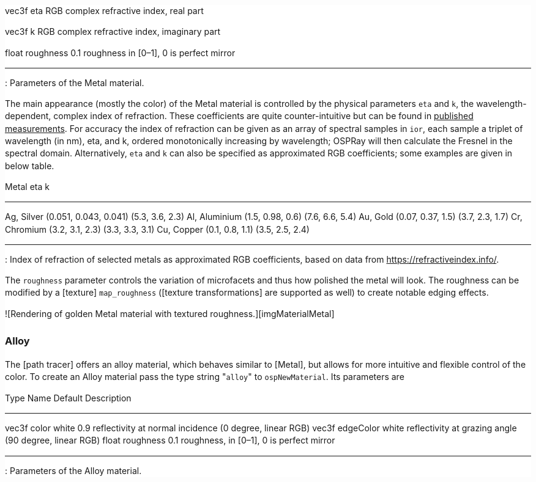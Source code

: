  vec3f    eta                    RGB complex refractive index, real part

  vec3f    k                      RGB complex refractive index, imaginary part

  float    roughness         0.1  roughness in [0–1], 0 is perfect mirror
  -------- ---------- ----------  --------------------------------------------
  : Parameters of the Metal material.

The main appearance (mostly the color) of the Metal material is
controlled by the physical parameters `eta` and `k`, the
wavelength-dependent, complex index of refraction. These coefficients
are quite counter-intuitive but can be found in [published
measurements](https://refractiveindex.info/). For accuracy the index of
refraction can be given as an array of spectral samples in `ior`, each
sample a triplet of wavelength (in nm), eta, and k, ordered
monotonically increasing by wavelength; OSPRay will then calculate the
Fresnel in the spectral domain. Alternatively, `eta` and `k` can also be
specified as approximated RGB coefficients; some examples are given in
below table.

  Metal                     eta                   k
  -------------- ----------------------- -----------------
  Ag, Silver      (0.051, 0.043, 0.041)   (5.3, 3.6, 2.3)
  Al, Aluminium   (1.5, 0.98, 0.6)        (7.6, 6.6, 5.4)
  Au, Gold        (0.07, 0.37, 1.5)       (3.7, 2.3, 1.7)
  Cr, Chromium    (3.2, 3.1, 2.3)         (3.3, 3.3, 3.1)
  Cu, Copper      (0.1, 0.8, 1.1)         (3.5, 2.5, 2.4)
  -------------- ----------------------- -----------------
  : Index of refraction of selected metals as approximated RGB
  coefficients, based on data from https://refractiveindex.info/.

The `roughness` parameter controls the variation of microfacets and thus
how polished the metal will look. The roughness can be modified by a
[texture] `map_roughness` ([texture transformations] are supported as
well) to create notable edging effects.

![Rendering of golden Metal material with textured
roughness.][imgMaterialMetal]

### Alloy

The [path tracer] offers an alloy material, which behaves similar to
[Metal], but allows for more intuitive and flexible control of the
color. To create an Alloy material pass the type string "`alloy`" to
`ospNewMaterial`. Its parameters are

  Type   Name          Default  Description
  ------ ---------- ----------  --------------------------------------------------------
  vec3f  color       white 0.9  reflectivity at normal incidence (0 degree, linear RGB)
  vec3f  edgeColor       white  reflectivity at grazing angle (90 degree, linear RGB)
  float  roughness         0.1  roughness, in [0–1], 0 is perfect mirror
  ------ ---------- ----------  --------------------------------------------------------
  : Parameters of the Alloy material.
